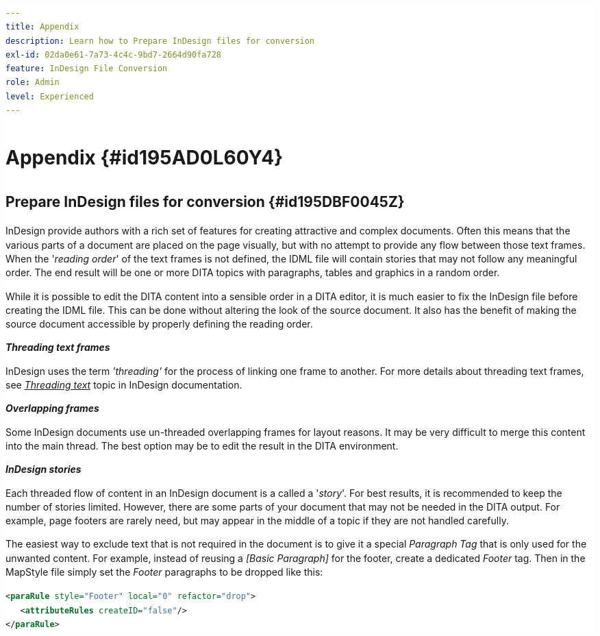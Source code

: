 ```yaml
---
title: Appendix
description: Learn how to Prepare InDesign files for conversion
exl-id: 02da0e61-7a73-4c4c-9bd7-2664d90fa728
feature: InDesign File Conversion
role: Admin
level: Experienced
---
```

# Appendix {#id195AD0L60Y4}

## Prepare InDesign files for conversion {#id195DBF0045Z}

InDesign provide authors with a rich set of features for creating attractive and complex documents. Often this means that the various parts of a document are placed on the page visually, but with no attempt to provide any flow between those text frames. When the '*reading order*' of the text frames is not defined, the IDML file will contain stories that may not follow any meaningful order. The end result will be one or more DITA topics with paragraphs, tables and graphics in a random order.

While it is possible to edit the DITA content into a sensible order in a DITA editor, it is much easier to fix the InDesign file before creating the IDML file. This can be done without altering the look of the source document. It also has the benefit of making the source document accessible by properly defining the reading order.

***Threading text frames***

InDesign uses the term *'threading'* for the process of linking one frame to another. For more details about threading text frames, see *[Threading text](https://helpx.adobe.com/in/indesign/using/threading-text.html)* topic in InDesign documentation.

***Overlapping frames***

Some InDesign documents use un-threaded overlapping frames for layout reasons. It may be very difficult to merge this content into the main thread. The best option may be to edit the result in the DITA environment.

***InDesign stories***

Each threaded flow of content in an InDesign document is a called a '*story*'. For best results, it is recommended to keep the number of stories limited. However, there are some parts of your document that may not be needed in the DITA output. For example, page footers are rarely need, but may appear in the middle of a topic if they are not handled carefully.

The easiest way to exclude text that is not required in the document is to give it a special *Paragraph Tag* that is only used for the unwanted content. For example, instead of reusing a *\[Basic Paragraph\]* for the footer, create a dedicated *Footer* tag. Then in the MapStyle file simply set the *Footer* paragraphs to be dropped like this:

```XML
<paraRule style="Footer" local="0" refactor="drop">
   <attributeRules createID="false"/>
</paraRule>
```
